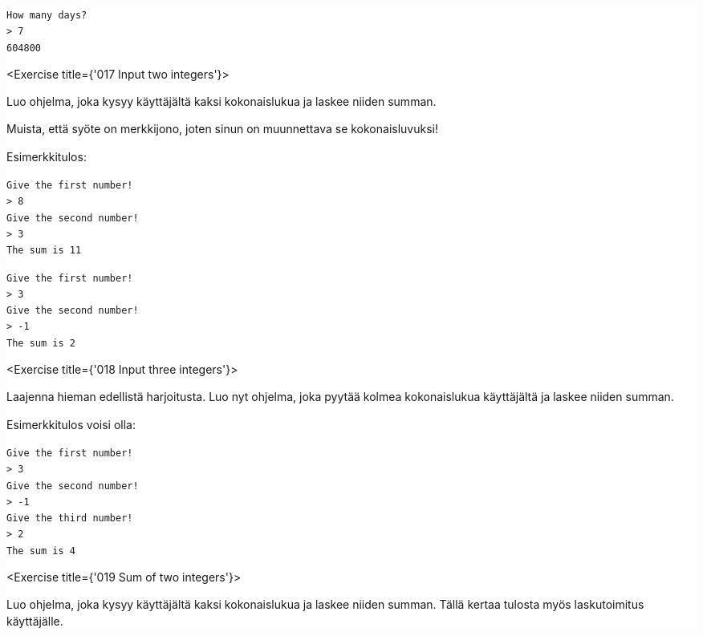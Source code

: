 ```console
How many days?
> 7
604800
```

</Exercise>

<Exercise title={'017 Input two integers'}>

Luo ohjelma, joka kysyy käyttäjältä kaksi kokonaislukua ja laskee niiden summan.

Muista, että syöte on merkkijono, joten sinun on muunnettava se kokonaisluvuksi!

Esimerkkitulos:



```console
Give the first number!
> 8
Give the second number!
> 3
The sum is 11
```

```console
Give the first number!
> 3
Give the second number!
> -1
The sum is 2
```

</Exercise>

<Exercise title={'018 Input three integers'}>

Laajenna hieman edellistä harjoitusta. Luo nyt ohjelma, joka pyytää kolmea kokonaislukua käyttäjältä ja laskee niiden summan.

Esimerkkitulos voisi olla:


```console
Give the first number!
> 3
Give the second number!
> -1
Give the third number!
> 2
The sum is 4
```

</Exercise>

<Exercise title={'019 Sum of two integers'}>

Luo ohjelma, joka kysyy käyttäjältä kaksi kokonaislukua ja laskee niiden summan. Tällä kertaa tulosta myös laskutoimitus käyttäjälle.
